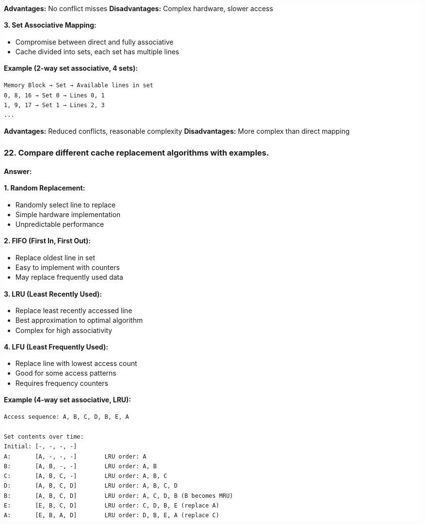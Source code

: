 **Advantages:** No conflict misses
**Disadvantages:** Complex hardware, slower access

**3. Set Associative Mapping:**
- Compromise between direct and fully associative
- Cache divided into sets, each set has multiple lines

**Example (2-way set associative, 4 sets):**
```
Memory Block → Set → Available lines in set
0, 8, 16 → Set 0 → Lines 0, 1
1, 9, 17 → Set 1 → Lines 2, 3
...
```

**Advantages:** Reduced conflicts, reasonable complexity
**Disadvantages:** More complex than direct mapping

### 22. **Compare different cache replacement algorithms with examples.**

**Answer:**

**1. Random Replacement:**
- Randomly select line to replace
- Simple hardware implementation
- Unpredictable performance

**2. FIFO (First In, First Out):**
- Replace oldest line in set
- Easy to implement with counters
- May replace frequently used data

**3. LRU (Least Recently Used):**
- Replace least recently accessed line
- Best approximation to optimal algorithm
- Complex for high associativity

**4. LFU (Least Frequently Used):**
- Replace line with lowest access count
- Good for some access patterns
- Requires frequency counters

**Example (4-way set associative, LRU):**
```
Access sequence: A, B, C, D, B, E, A

Set contents over time:
Initial: [-, -, -, -]
A:       [A, -, -, -]        LRU order: A
B:       [A, B, -, -]        LRU order: A, B
C:       [A, B, C, -]        LRU order: A, B, C
D:       [A, B, C, D]        LRU order: A, B, C, D
B:       [A, B, C, D]        LRU order: A, C, D, B (B becomes MRU)
E:       [E, B, C, D]        LRU order: C, D, B, E (replace A)
A:       [E, B, A, D]        LRU order: D, B, E, A (replace C)
```
